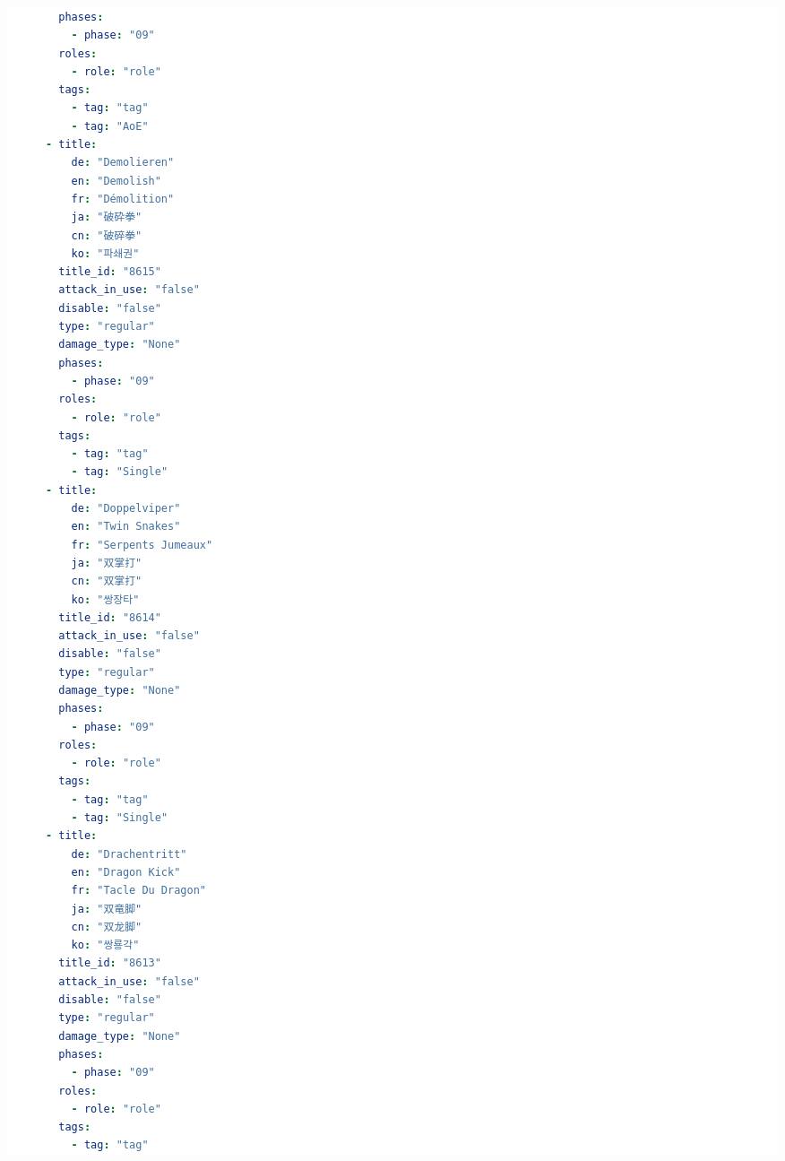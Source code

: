 ```yaml
        phases:
          - phase: "09"
        roles:
          - role: "role"
        tags:
          - tag: "tag"
          - tag: "AoE"
      - title:
          de: "Demolieren"
          en: "Demolish"
          fr: "Démolition"
          ja: "破砕拳"
          cn: "破碎拳"
          ko: "파쇄권"
        title_id: "8615"
        attack_in_use: "false"
        disable: "false"
        type: "regular"
        damage_type: "None"
        phases:
          - phase: "09"
        roles:
          - role: "role"
        tags:
          - tag: "tag"
          - tag: "Single"
      - title:
          de: "Doppelviper"
          en: "Twin Snakes"
          fr: "Serpents Jumeaux"
          ja: "双掌打"
          cn: "双掌打"
          ko: "쌍장타"
        title_id: "8614"
        attack_in_use: "false"
        disable: "false"
        type: "regular"
        damage_type: "None"
        phases:
          - phase: "09"
        roles:
          - role: "role"
        tags:
          - tag: "tag"
          - tag: "Single"
      - title:
          de: "Drachentritt"
          en: "Dragon Kick"
          fr: "Tacle Du Dragon"
          ja: "双竜脚"
          cn: "双龙脚"
          ko: "쌍룡각"
        title_id: "8613"
        attack_in_use: "false"
        disable: "false"
        type: "regular"
        damage_type: "None"
        phases:
          - phase: "09"
        roles:
          - role: "role"
        tags:
          - tag: "tag"
```